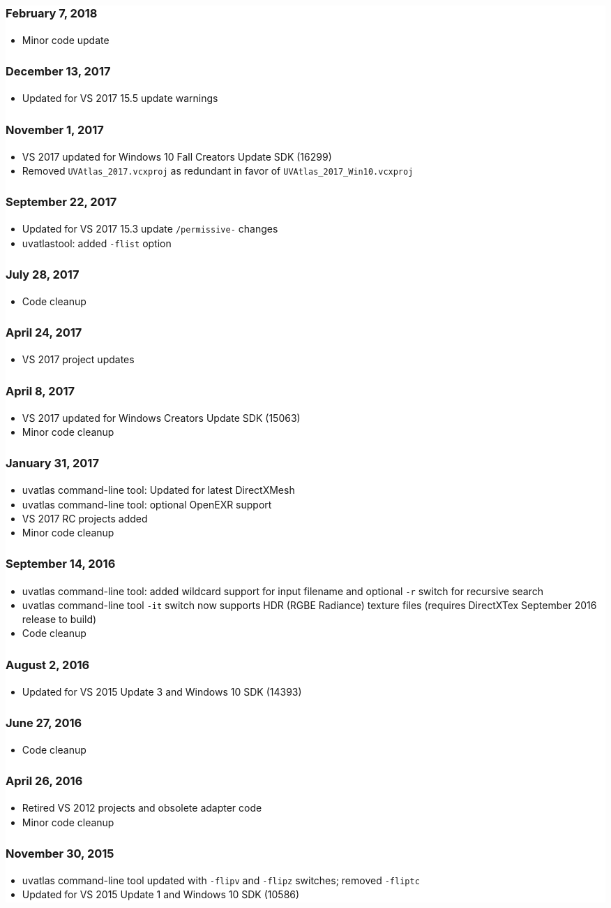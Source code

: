 ### February 7, 2018
* Minor code update

### December 13, 2017
* Updated for VS 2017 15.5 update warnings

### November 1, 2017
* VS 2017 updated for Windows 10 Fall Creators Update SDK (16299)
* Removed ``UVAtlas_2017.vcxproj`` as redundant in favor of ``UVAtlas_2017_Win10.vcxproj``

### September 22, 2017
* Updated for VS 2017 15.3 update ``/permissive-`` changes
* uvatlastool: added ``-flist`` option

### July 28, 2017
* Code cleanup

### April 24, 2017
* VS 2017 project updates

### April 8, 2017
* VS 2017 updated for Windows Creators Update SDK (15063)
* Minor code cleanup

### January 31, 2017
* uvatlas command-line tool: Updated for latest DirectXMesh
* uvatlas command-line tool: optional OpenEXR support
* VS 2017 RC projects added
* Minor code cleanup

### September 14, 2016
* uvatlas command-line tool: added wildcard support for input filename and optional ``-r`` switch for recursive search
* uvatlas command-line tool ``-it`` switch now supports HDR (RGBE Radiance) texture files (requires DirectXTex September 2016 release to build)
* Code cleanup

### August 2, 2016
* Updated for VS 2015 Update 3 and Windows 10 SDK (14393)

### June 27, 2016
* Code cleanup

### April 26, 2016
* Retired VS 2012 projects and obsolete adapter code
* Minor code cleanup

### November 30, 2015
* uvatlas command-line tool updated with ``-flipv`` and ``-flipz`` switches; removed ``-fliptc``
* Updated for VS 2015 Update 1 and Windows 10 SDK (10586)
